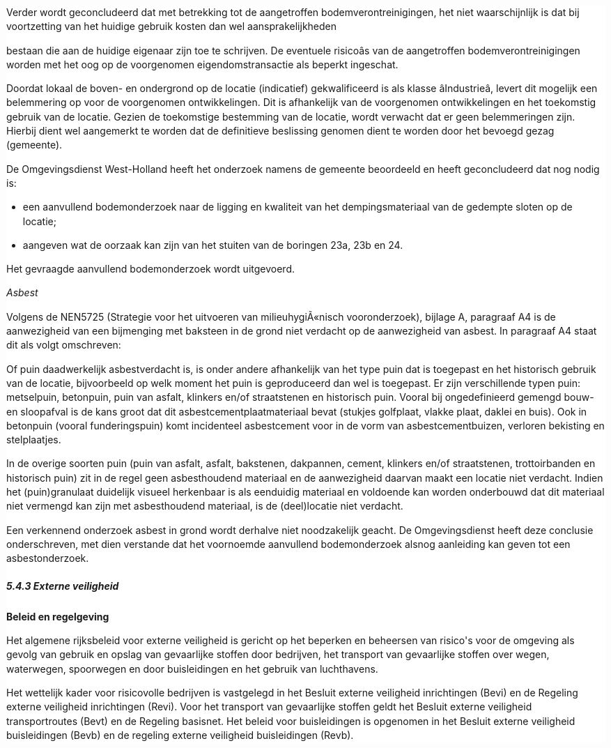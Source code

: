 Verder wordt geconcludeerd dat met betrekking tot de aangetroffen bodemverontreinigingen, het niet waarschijnlijk is dat bij voortzetting van het huidige gebruik kosten dan wel aansprakelijkheden

bestaan die aan de huidige eigenaar zijn toe te schrijven. De eventuele risicoâs van de aangetroffen bodemverontreinigingen worden met het oog op de voorgenomen eigendomstransactie als beperkt ingeschat.

Doordat lokaal de boven\- en ondergrond op de locatie (indicatief) gekwalificeerd is als klasse âIndustrieâ, levert dit mogelijk een belemmering op voor de voorgenomen ontwikkelingen. Dit is afhankelijk van de voorgenomen ontwikkelingen en het toekomstig gebruik van de locatie. Gezien de toekomstige bestemming van de locatie, wordt verwacht dat er geen belemmeringen zijn. Hierbij dient wel aangemerkt te worden dat de definitieve beslissing genomen dient te worden door het bevoegd gezag (gemeente).

De Omgevingsdienst West\-Holland heeft het onderzoek namens de gemeente beoordeeld en heeft geconcludeerd dat nog nodig is:

* een aanvullend bodemonderzoek naar de ligging en kwaliteit van het dempingsmateriaal van de gedempte sloten op de locatie;

* aangeven wat de oorzaak kan zijn van het stuiten van de boringen 23a, 23b en 24\.

Het gevraagde aanvullend bodemonderzoek wordt uitgevoerd.

*Asbest*

Volgens de NEN5725 (Strategie voor het uitvoeren van milieuhygiÃ«nisch vooronderzoek), bijlage A, paragraaf A4 is de aanwezigheid van een bijmenging met baksteen in de grond niet verdacht op de aanwezigheid van asbest. In paragraaf A4 staat dit als volgt omschreven:

Of puin daadwerkelijk asbestverdacht is, is onder andere afhankelijk van het type puin dat is toegepast en het historisch gebruik van de locatie, bijvoorbeeld op welk moment het puin is geproduceerd dan wel is toegepast. Er zijn verschillende typen puin: metselpuin, betonpuin, puin van asfalt, klinkers en/of straatstenen en historisch puin. Vooral bij ongedefinieerd gemengd bouw\- en sloopafval is de kans groot dat dit asbestcementplaatmateriaal bevat (stukjes golfplaat, vlakke plaat, daklei en buis). Ook in betonpuin (vooral funderingspuin) komt incidenteel asbestcement voor in de vorm van asbestcementbuizen, verloren bekisting en stelplaatjes.

In de overige soorten puin (puin van asfalt, asfalt, bakstenen, dakpannen, cement, klinkers en/of straatstenen, trottoirbanden en historisch puin) zit in de regel geen asbesthoudend materiaal en de aanwezigheid daarvan maakt een locatie niet verdacht. Indien het (puin)granulaat duidelijk visueel herkenbaar is als eenduidig materiaal en voldoende kan worden onderbouwd dat dit materiaal niet vermengd kan zijn met asbesthoudend materiaal, is de (deel)locatie niet verdacht.

Een verkennend onderzoek asbest in grond wordt derhalve niet noodzakelijk geacht. De Omgevingsdienst heeft deze conclusie onderschreven, met dien verstande dat het voornoemde aanvullend bodemonderzoek alsnog aanleiding kan geven tot een asbestonderzoek.

##### 5\.4\.3 Externe veiligheid

**Beleid en regelgeving**

Het algemene rijksbeleid voor externe veiligheid is gericht op het beperken en beheersen van risico's voor de omgeving als gevolg van gebruik en opslag van gevaarlijke stoffen door bedrijven, het transport van gevaarlijke stoffen over wegen, waterwegen, spoorwegen en door buisleidingen en het gebruik van luchthavens.

Het wettelijk kader voor risicovolle bedrijven is vastgelegd in het Besluit externe veiligheid inrichtingen (Bevi) en de Regeling externe veiligheid inrichtingen (Revi). Voor het transport van gevaarlijke stoffen geldt het Besluit externe veiligheid transportroutes (Bevt) en de Regeling basisnet. Het beleid voor buisleidingen is opgenomen in het Besluit externe veiligheid buisleidingen (Bevb) en de regeling externe veiligheid buisleidingen (Revb).
